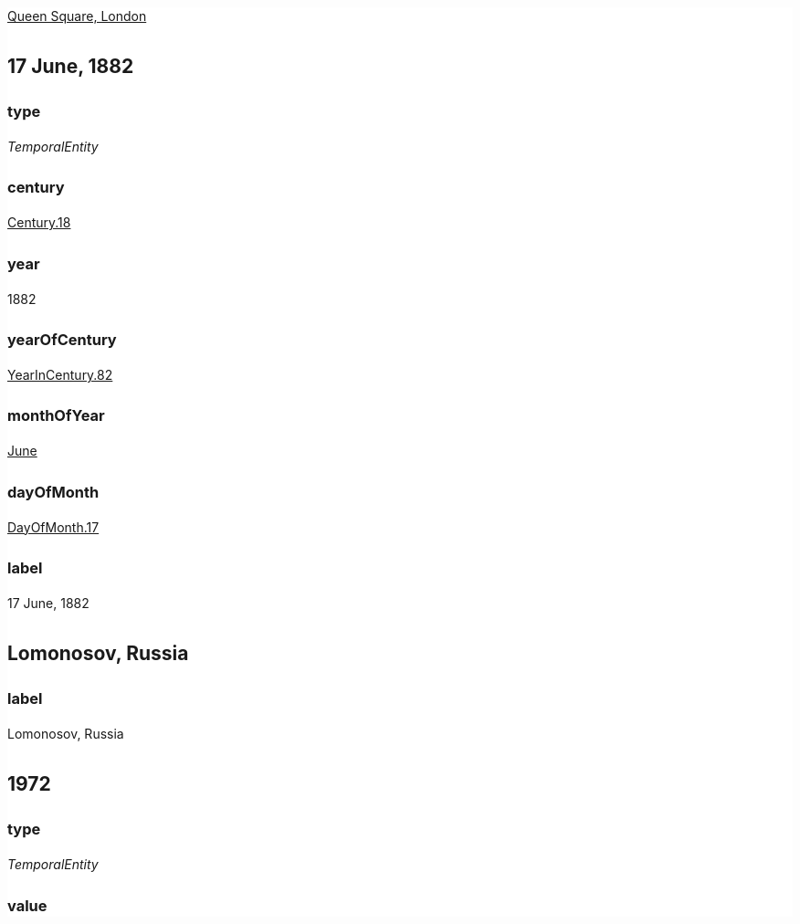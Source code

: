 
[Queen Square, London](#Queen-Square-London)

## 17 June, 1882

### type


*TemporalEntity*

### century


[Century.18](#Century.18)

### year


1882

### yearOfCentury


[YearInCentury.82](#YearInCentury.82)

### monthOfYear


[June](#June)

### dayOfMonth


[DayOfMonth.17](#DayOfMonth.17)

### label


17 June, 1882

## Lomonosov, Russia

### label


Lomonosov, Russia

## 1972

### type


*TemporalEntity*

### value
